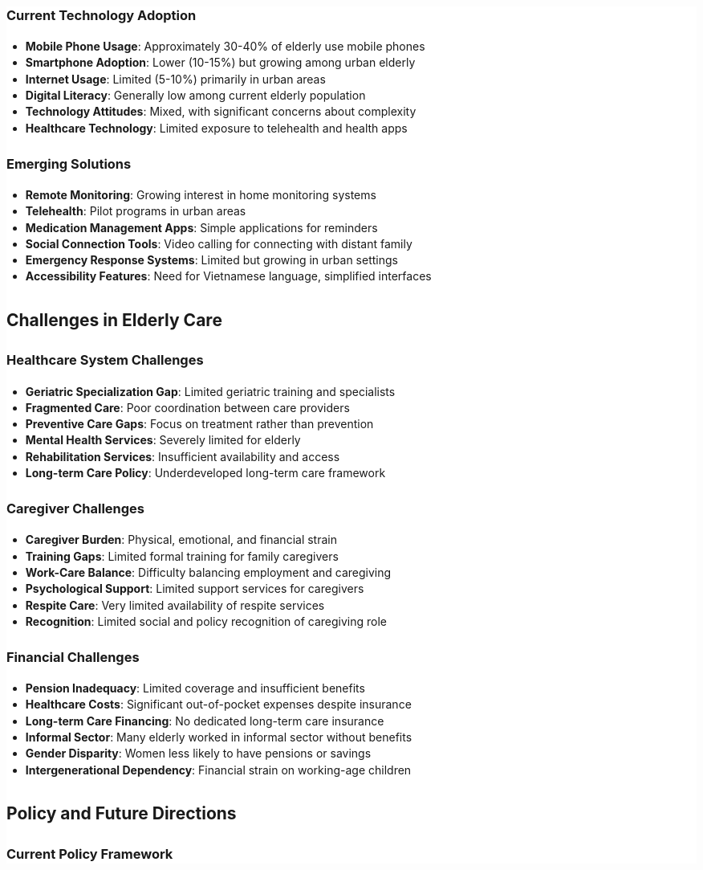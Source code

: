 ### Current Technology Adoption

- **Mobile Phone Usage**: Approximately 30-40% of elderly use mobile phones
- **Smartphone Adoption**: Lower (10-15%) but growing among urban elderly
- **Internet Usage**: Limited (5-10%) primarily in urban areas
- **Digital Literacy**: Generally low among current elderly population
- **Technology Attitudes**: Mixed, with significant concerns about complexity
- **Healthcare Technology**: Limited exposure to telehealth and health apps

### Emerging Solutions

- **Remote Monitoring**: Growing interest in home monitoring systems
- **Telehealth**: Pilot programs in urban areas
- **Medication Management Apps**: Simple applications for reminders
- **Social Connection Tools**: Video calling for connecting with distant family
- **Emergency Response Systems**: Limited but growing in urban settings
- **Accessibility Features**: Need for Vietnamese language, simplified interfaces

## Challenges in Elderly Care

### Healthcare System Challenges

- **Geriatric Specialization Gap**: Limited geriatric training and specialists
- **Fragmented Care**: Poor coordination between care providers
- **Preventive Care Gaps**: Focus on treatment rather than prevention
- **Mental Health Services**: Severely limited for elderly
- **Rehabilitation Services**: Insufficient availability and access
- **Long-term Care Policy**: Underdeveloped long-term care framework

### Caregiver Challenges

- **Caregiver Burden**: Physical, emotional, and financial strain
- **Training Gaps**: Limited formal training for family caregivers
- **Work-Care Balance**: Difficulty balancing employment and caregiving
- **Psychological Support**: Limited support services for caregivers
- **Respite Care**: Very limited availability of respite services
- **Recognition**: Limited social and policy recognition of caregiving role

### Financial Challenges

- **Pension Inadequacy**: Limited coverage and insufficient benefits
- **Healthcare Costs**: Significant out-of-pocket expenses despite insurance
- **Long-term Care Financing**: No dedicated long-term care insurance
- **Informal Sector**: Many elderly worked in informal sector without benefits
- **Gender Disparity**: Women less likely to have pensions or savings
- **Intergenerational Dependency**: Financial strain on working-age children

## Policy and Future Directions

### Current Policy Framework
